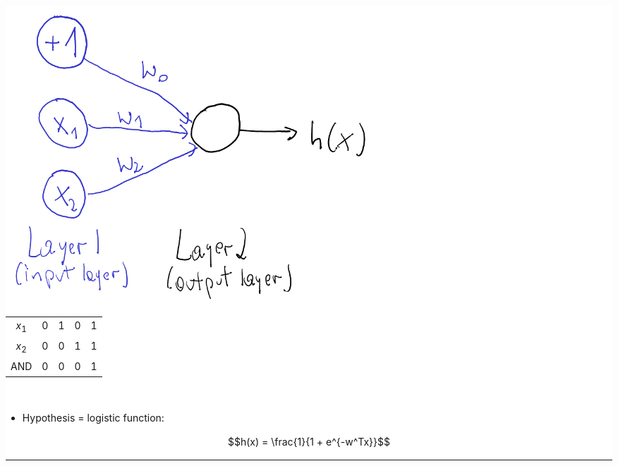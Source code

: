 <img src="../img/ml/single_neuron.png" width=60%>

| | | | | |
|:---:|:---:|:---:|:---:|:---:|
| $x_1$ | 0 | 1 | 0 | 1 |
| $x_2$ | 0 | 0 | 1 | 1 |
| AND | 0 | 0 | 0 | 1 |

</div>
<div class="right"><br>

- Hypothesis = logistic function:

$$h(x) = \frac{1}{1 + e^{-w^Tx}}$$

---
